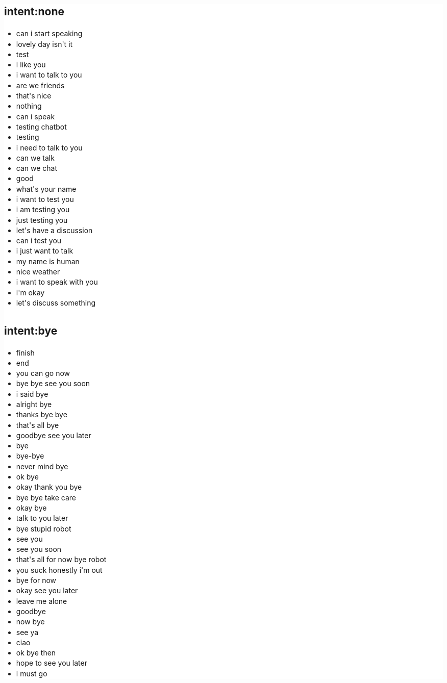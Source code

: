 ## intent:none
- can i start speaking
- lovely day isn't it
- test
- i like you
- i want to talk to you
- are we friends
- that's nice
- nothing
- can i speak
- testing chatbot
- testing
- i need to talk to you
- can we talk
- can we chat
- good
- what's your name
- i want to test you
- i am testing you
- just testing you
- let's have a discussion
- can i test you
- i just want to talk
- my name is human
- nice weather
- i want to speak with you
- i'm okay
- let's discuss something

## intent:bye
- finish
- end
- you can go now
- bye bye see you soon
- i said bye
- alright bye
- thanks bye bye
- that's all bye
- goodbye see you later
- bye
- bye-bye
- never mind bye
- ok bye
- okay thank you bye
- bye bye take care
- okay bye
- talk to you later
- bye stupid robot
- see you
- see you soon
- that's all for now bye robot
- you suck honestly i'm out
- bye for now
- okay see you later
- leave me alone
- goodbye
- now bye
- see ya
- ciao
- ok bye then
- hope to see you later
- i must go